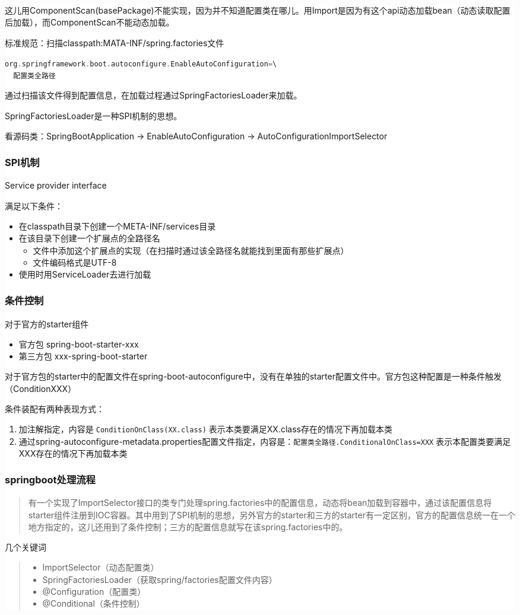 这儿用ComponentScan(basePackage)不能实现，因为并不知道配置类在哪儿。用Import是因为有这个api动态加载bean（动态读取配置后加载），而ComponentScan不能动态加载。

标准规范：扫描classpath:MATA-INF/spring.factories文件

```c
org.springframework.boot.autoconfigure.EnableAutoConfiguration=\
  配置类全路径
```



通过扫描该文件得到配置信息，在加载过程通过SpringFactoriesLoader来加载。

SpringFactoriesLoader是一种SPI机制的思想。

看源码类：SpringBootApplication -> EnableAutoConfiguration -> AutoConfigurationImportSelector



### SPI机制

Service provider interface

满足以下条件：

- 在classpath目录下创建一个META-INF/services目录
- 在该目录下创建一个扩展点的全路径名
  - 文件中添加这个扩展点的实现（在扫描时通过该全路径名就能找到里面有那些扩展点）
  - 文件编码格式是UTF-8
- 使用时用ServiceLoader去进行加载





### 条件控制

对于官方的starter组件

- 官方包 spring-boot-starter-xxx
- 第三方包 xxx-spring-boot-starter

对于官方包的starter中的配置文件在spring-boot-autoconfigure中，没有在单独的starter配置文件中。官方包这种配置是一种条件触发（ConditionXXX）

条件装配有两种表现方式：

1. 加注解指定，内容是 `ConditionOnClass(XX.class)` 表示本类要满足XX.class存在的情况下再加载本类
2. 通过spring-autoconfigure-metadata.properties配置文件指定，内容是：`配置类全路径.ConditionalOnClass=XXX` 表示本配置类要满足XXX存在的情况下再加载本类



### springboot处理流程

> 有一个实现了ImportSelector接口的类专门处理spring.factories中的配置信息，动态将bean加载到容器中，通过该配置信息将starter组件注册到IOC容器。其中用到了SPI机制的思想，另外官方的starter和三方的starter有一定区别，官方的配置信息统一在一个地方指定的，这儿还用到了条件控制；三方的配置信息就写在该spring.factories中的。

几个关键词

> - ImportSelector（动态配置类）
> - SpringFactoriesLoader（获取spring/factories配置文件内容）
> - @Configuration（配置类）
> - @Conditional（条件控制）
